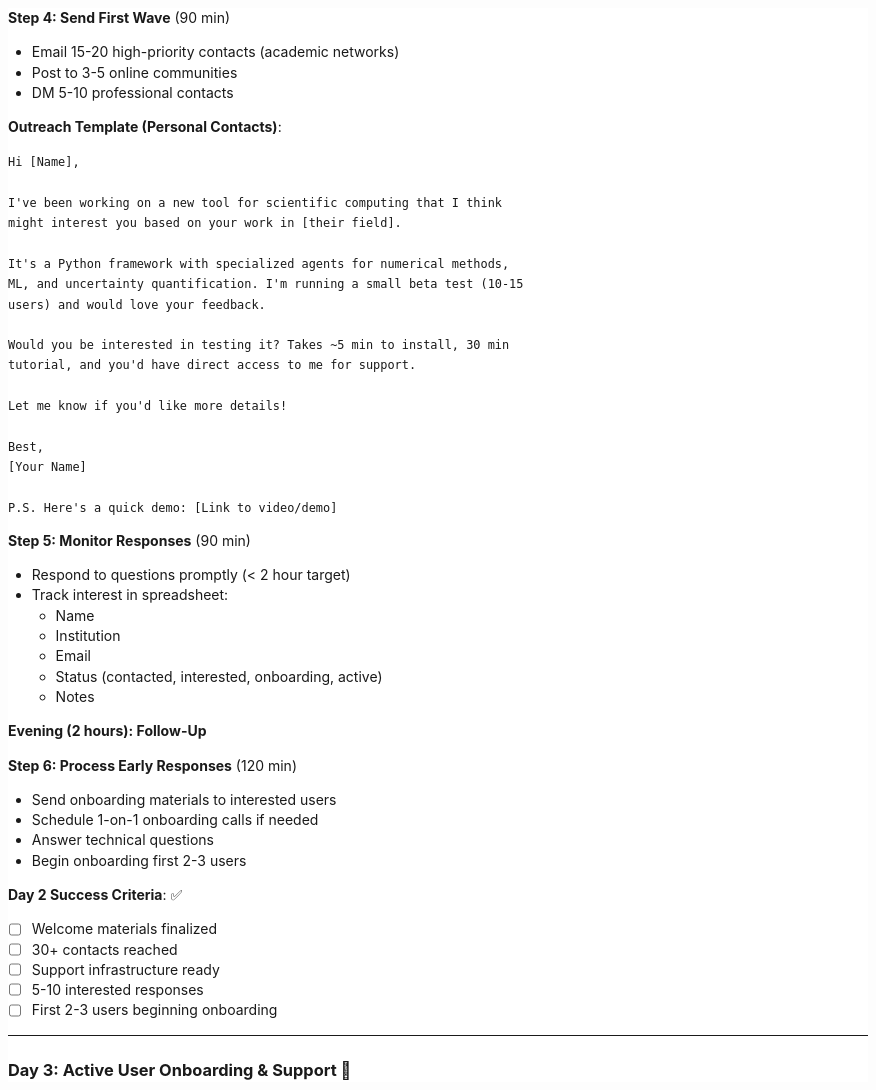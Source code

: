 **Step 4: Send First Wave** (90 min)
- Email 15-20 high-priority contacts (academic networks)
- Post to 3-5 online communities
- DM 5-10 professional contacts

**Outreach Template (Personal Contacts)**:
```
Hi [Name],

I've been working on a new tool for scientific computing that I think
might interest you based on your work in [their field].

It's a Python framework with specialized agents for numerical methods,
ML, and uncertainty quantification. I'm running a small beta test (10-15
users) and would love your feedback.

Would you be interested in testing it? Takes ~5 min to install, 30 min
tutorial, and you'd have direct access to me for support.

Let me know if you'd like more details!

Best,
[Your Name]

P.S. Here's a quick demo: [Link to video/demo]
```

**Step 5: Monitor Responses** (90 min)
- Respond to questions promptly (< 2 hour target)
- Track interest in spreadsheet:
  - Name
  - Institution
  - Email
  - Status (contacted, interested, onboarding, active)
  - Notes

**Evening (2 hours): Follow-Up**

**Step 6: Process Early Responses** (120 min)
- Send onboarding materials to interested users
- Schedule 1-on-1 onboarding calls if needed
- Answer technical questions
- Begin onboarding first 2-3 users

**Day 2 Success Criteria**: ✅
- [ ] Welcome materials finalized
- [ ] 30+ contacts reached
- [ ] Support infrastructure ready
- [ ] 5-10 interested responses
- [ ] First 2-3 users beginning onboarding

---

### Day 3: Active User Onboarding & Support 🚀
